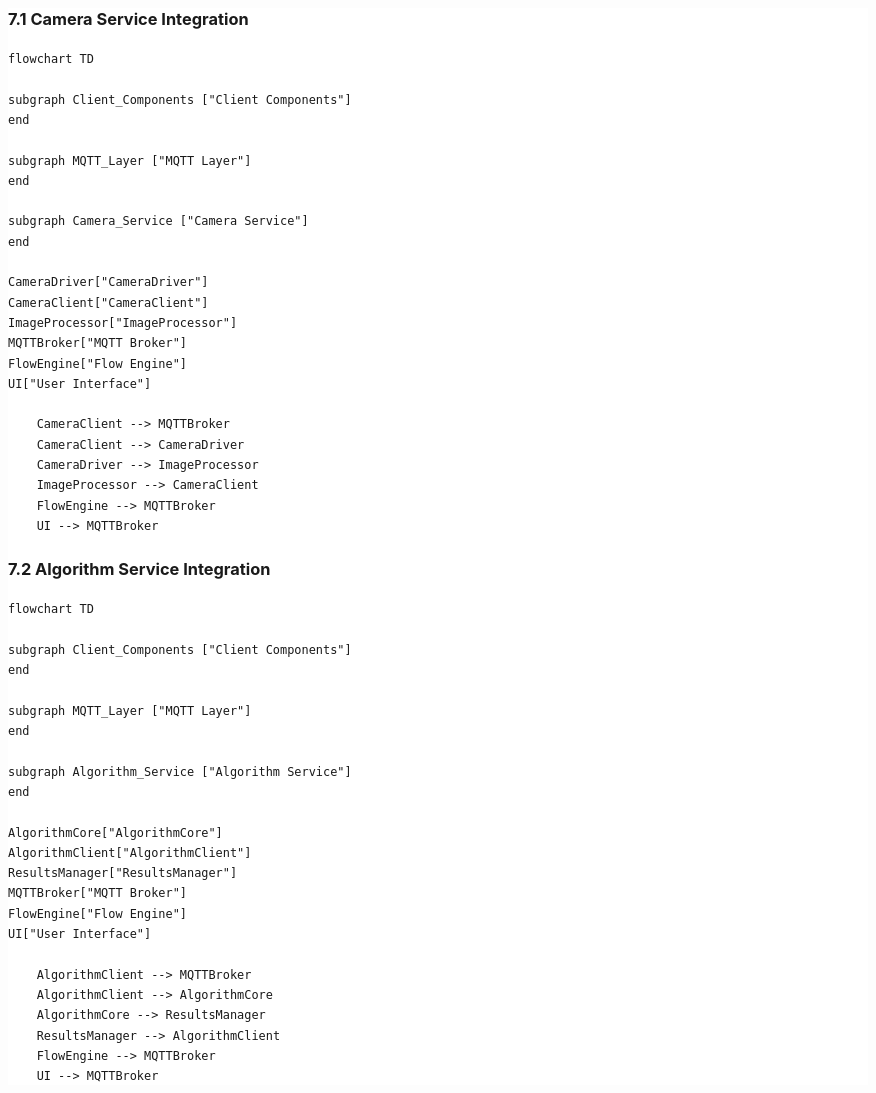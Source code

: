 ### 7.1 Camera Service Integration

```mermaid
flowchart TD

subgraph Client_Components ["Client Components"]
end

subgraph MQTT_Layer ["MQTT Layer"]
end

subgraph Camera_Service ["Camera Service"]
end

CameraDriver["CameraDriver"]
CameraClient["CameraClient"]
ImageProcessor["ImageProcessor"]
MQTTBroker["MQTT Broker"]
FlowEngine["Flow Engine"]
UI["User Interface"]

    CameraClient --> MQTTBroker
    CameraClient --> CameraDriver
    CameraDriver --> ImageProcessor
    ImageProcessor --> CameraClient
    FlowEngine --> MQTTBroker
    UI --> MQTTBroker
```

### 7.2 Algorithm Service Integration

```mermaid
flowchart TD

subgraph Client_Components ["Client Components"]
end

subgraph MQTT_Layer ["MQTT Layer"]
end

subgraph Algorithm_Service ["Algorithm Service"]
end

AlgorithmCore["AlgorithmCore"]
AlgorithmClient["AlgorithmClient"]
ResultsManager["ResultsManager"]
MQTTBroker["MQTT Broker"]
FlowEngine["Flow Engine"]
UI["User Interface"]

    AlgorithmClient --> MQTTBroker
    AlgorithmClient --> AlgorithmCore
    AlgorithmCore --> ResultsManager
    ResultsManager --> AlgorithmClient
    FlowEngine --> MQTTBroker
    UI --> MQTTBroker
```
